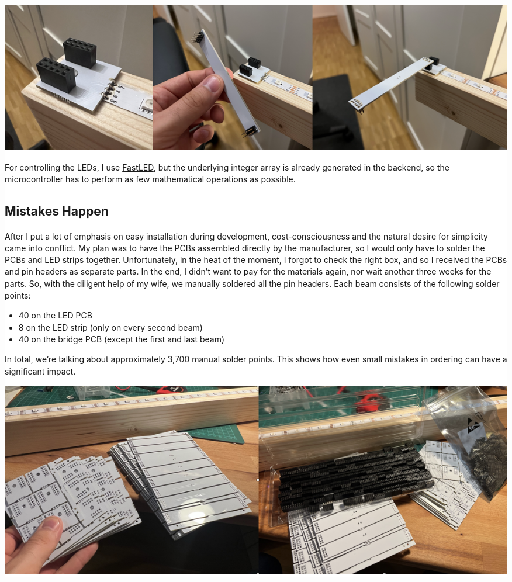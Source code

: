 ![](readme/led_connector.png)

For controlling the LEDs, I use [FastLED](https://fastled.io), but the underlying integer array is already generated in the backend, so the microcontroller has to perform as few mathematical operations as possible.

## Mistakes Happen

After I put a lot of emphasis on easy installation during development, cost-consciousness and the natural desire for simplicity came into conflict. My plan was to have the PCBs assembled directly by the manufacturer, so I would only have to solder the PCBs and LED strips together. Unfortunately, in the heat of the moment, I forgot to check the right box, and so I received the PCBs and pin headers as separate parts. In the end, I didn’t want to pay for the materials again, nor wait another three weeks for the parts. So, with the diligent help of my wife, we manually soldered all the pin headers. Each beam consists of the following solder points:

- 40 on the LED PCB
- 8 on the LED strip (only on every second beam)
- 40 on the bridge PCB (except the first and last beam)

In total, we’re talking about approximately 3,700 manual solder points. This shows how even small mistakes in ordering can have a significant impact.

![](readme/pcb_soldering.png)

